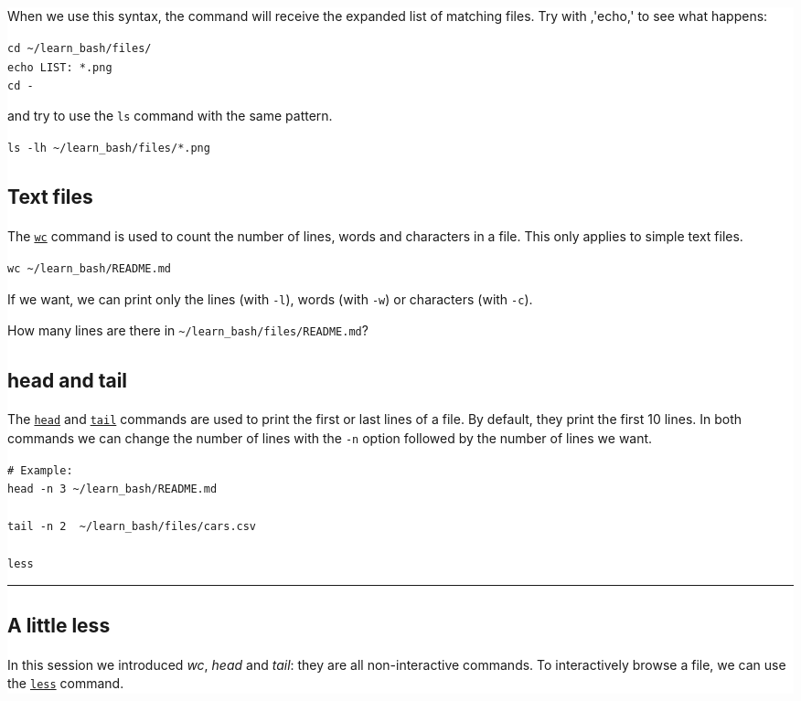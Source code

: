 When we use this syntax, the command will receive the expanded list of matching files. Try with ‚'echo‚' to see what happens:

```
cd ~/learn_bash/files/
echo LIST: *.png
cd -

```


and try to use the `ls` command with the same pattern.

```
ls -lh ~/learn_bash/files/*.png

```

Text files
-------------


The [`wc`](https://manpages.org/wc) command is used to count the number of lines, words and characters in a file. This only applies to simple text files.

```
wc ~/learn_bash/README.md

```

If we want, we can print only the lines (with `-l`), words (with `-w`) or characters (with `-c`).

How many lines are there in `~/learn_bash/files/README.md`?

head and tail
-------------

The [`head`](https://manpages.org/head) and [`tail`](https://manpages.org/tail) commands are used to print the first or last lines of a file. By default, they print the first 10 lines. In both commands we can change the number of lines with the `-n` option followed by the number of lines we want.

```
# Example:
head -n 3 ~/learn_bash/README.md

tail -n 2  ~/learn_bash/files/cars.csv 

less

```


----

A little less
-------------

In this session we introduced _wc_, _head_ and _tail_: they are all non-interactive commands. To interactively browse a file, we can use the [`less`](https://manpages.org/less) command.
